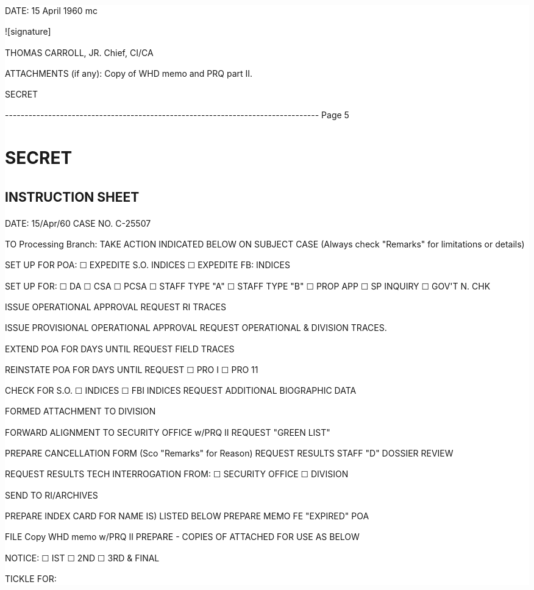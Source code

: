 DATE: 15 April 1960
mc





![signature]

THOMAS CARROLL, JR.
Chief, CI/CA

ATTACHMENTS (if any): Copy of WHD memo
and PRQ part II.

SECRET


-------------------------------------------------------------------------------- Page 5

# SECRET

## INSTRUCTION SHEET

DATE: 15/Apr/60 CASE NO. C-25507

TO Processing Branch: TAKE ACTION INDICATED BELOW ON SUBJECT CASE (Always check "Remarks" for limitations or details)

SET UP FOR POA: ☐ EXPEDITE S.O. INDICES ☐ EXPEDITE FB: INDICES

SET UP FOR:
☐ DA ☐ CSA ☐ PCSA ☐ STAFF TYPE "A" ☐ STAFF TYPE "B" ☐ PROP APP ☐ SP INQUIRY ☐ GOV'T N. CHK

ISSUE OPERATIONAL APPROVAL REQUEST RI TRACES

ISSUE PROVISIONAL OPERATIONAL APPROVAL REQUEST OPERATIONAL & DIVISION TRACES.

EXTEND POA FOR DAYS UNTIL REQUEST FIELD TRACES

REINSTATE POA FOR DAYS UNTIL REQUEST ☐ PRO I ☐ PRO 11

CHECK FOR S.O. ☐ INDICES ☐ FBI INDICES REQUEST ADDITIONAL BIOGRAPHIC DATA

FORMED ATTACHMENT TO DIVISION

FORWARD ALIGNMENT TO SECURITY OFFICE w/PRQ II REQUEST "GREEN LIST"

PREPARE CANCELLATION FORM (Sco "Remarks" for Reason) REQUEST RESULTS STAFF "D" DOSSIER REVIEW

REQUEST RESULTS TECH INTERROGATION FROM: ☐ SECURITY OFFICE ☐ DIVISION

SEND TO RI/ARCHIVES

PREPARE INDEX CARD FOR NAME IS) LISTED BELOW PREPARE MEMO FE "EXPIRED" POA

FILE Copy WHD memo w/PRQ II PREPARE - COPIES OF ATTACHED FOR USE AS BELOW

NOTICE: ☐ IST ☐ 2ND ☐ 3RD & FINAL

TICKLE FOR:
